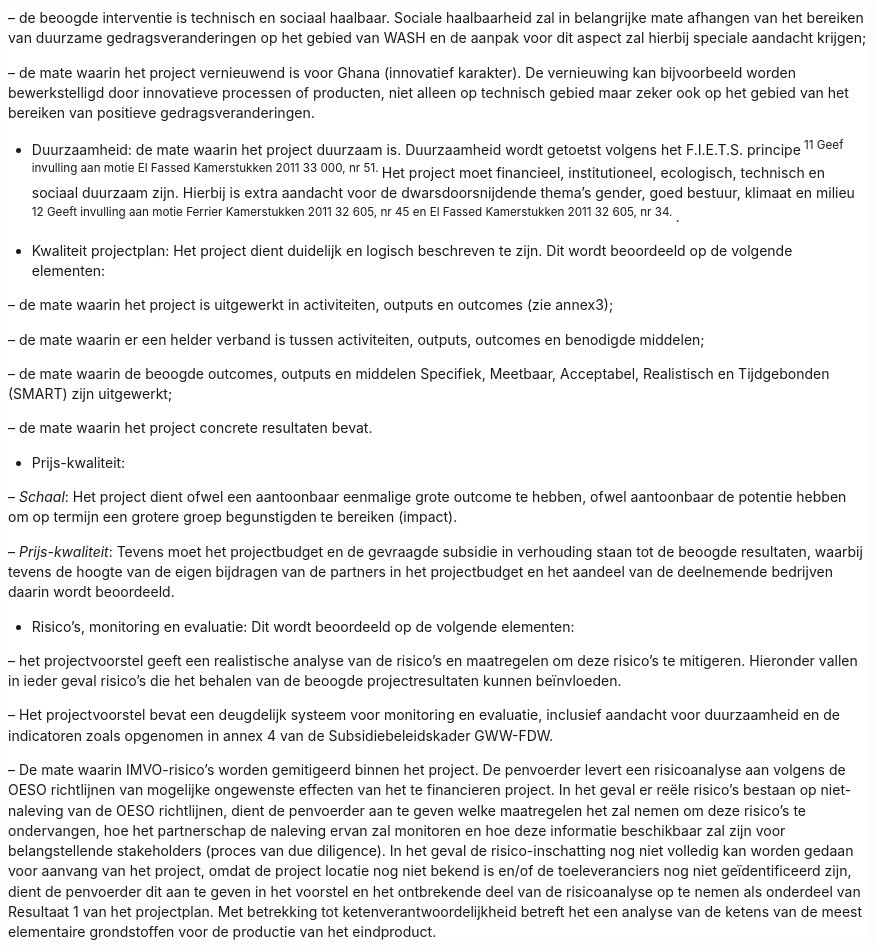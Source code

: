 – de beoogde interventie is technisch en sociaal haalbaar. Sociale haalbaarheid zal in belangrijke mate afhangen van het bereiken van duurzame gedragsveranderingen op het gebied van WASH en de aanpak voor dit aspect zal hierbij speciale aandacht krijgen;  

– de mate waarin het project vernieuwend is voor Ghana (innovatief karakter). De vernieuwing kan bijvoorbeeld worden bewerkstelligd door innovatieve processen of producten, niet alleen op technisch gebied maar zeker ook op het gebied van het bereiken van positieve gedragsveranderingen.    

* Duurzaamheid: de mate waarin het project duurzaam is. Duurzaamheid wordt getoetst volgens het F.I.E.T.S. principe<sup> 11 Geef invulling aan motie El Fassed Kamerstukken 2011 33 000, nr 51. </sup> Het project moet financieel, institutioneel, ecologisch, technisch en sociaal duurzaam zijn. Hierbij is extra aandacht voor de dwarsdoorsnijdende thema’s gender, goed bestuur, klimaat en milieu<sup> 12 Geeft invulling aan motie Ferrier Kamerstukken 2011 32 605, nr 45 en El Fassed Kamerstukken 2011 32 605, nr 34. </sup>.  

* Kwaliteit projectplan: Het project dient duidelijk en logisch beschreven te zijn. Dit wordt beoordeeld op de volgende elementen: 

– de mate waarin het project is uitgewerkt in activiteiten, outputs en outcomes (zie annex3);  

– de mate waarin er een helder verband is tussen activiteiten, outputs, outcomes en benodigde middelen;  

– de mate waarin de beoogde outcomes, outputs en middelen Specifiek, Meetbaar, Acceptabel, Realistisch en Tijdgebonden (SMART) zijn uitgewerkt;  

– de mate waarin het project concrete resultaten bevat.    

* Prijs-kwaliteit: 

–  *Schaal*: Het project dient ofwel een aantoonbaar eenmalige grote outcome te hebben, ofwel aantoonbaar de potentie hebben om op termijn een grotere groep begunstigden te bereiken (impact).  

–  *Prijs-kwaliteit*: Tevens moet het projectbudget en de gevraagde subsidie in verhouding staan tot de beoogde resultaten, waarbij tevens de hoogte van de eigen bijdragen van de partners in het projectbudget en het aandeel van de deelnemende bedrijven daarin wordt beoordeeld.    

* Risico’s, monitoring en evaluatie: Dit wordt beoordeeld op de volgende elementen: 

– het projectvoorstel geeft een realistische analyse van de risico’s en maatregelen om deze risico’s te mitigeren. Hieronder vallen in ieder geval risico’s die het behalen van de beoogde projectresultaten kunnen beïnvloeden.  

– Het projectvoorstel bevat een deugdelijk systeem voor monitoring en evaluatie, inclusief aandacht voor duurzaamheid en de indicatoren zoals opgenomen in annex 4 van de Subsidiebeleidskader GWW-FDW.  

– De mate waarin IMVO-risico’s worden gemitigeerd binnen het project. De penvoerder levert een risicoanalyse aan volgens de OESO richtlijnen van mogelijke ongewenste effecten van het te financieren project. In het geval er reële risico’s bestaan op niet-naleving van de OESO richtlijnen, dient de penvoerder aan te geven welke maatregelen het zal nemen om deze risico’s te ondervangen, hoe het partnerschap de naleving ervan zal monitoren en hoe deze informatie beschikbaar zal zijn voor belangstellende stakeholders (proces van due diligence). In het geval de risico-inschatting nog niet volledig kan worden gedaan voor aanvang van het project, omdat de project locatie nog niet bekend is en/of de toeleveranciers nog niet geïdentificeerd zijn, dient de penvoerder dit aan te geven in het voorstel en het ontbrekende deel van de risicoanalyse op te nemen als onderdeel van Resultaat 1 van het projectplan. Met betrekking tot ketenverantwoordelijkheid betreft het een analyse van de ketens van de meest elementaire grondstoffen voor de productie van het eindproduct.     
